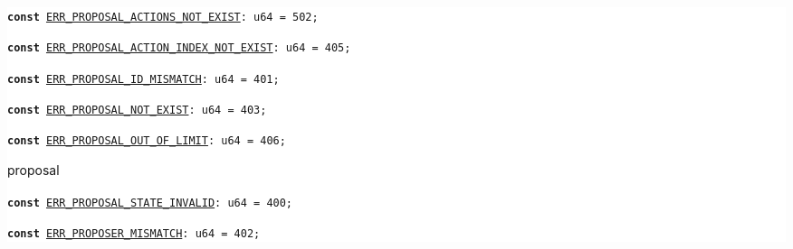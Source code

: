 <a name="0x1_DAOSpace_ERR_PROPOSAL_ACTIONS_NOT_EXIST"></a>



<pre><code><b>const</b> <a href="DAOSpace.md#0x1_DAOSpace_ERR_PROPOSAL_ACTIONS_NOT_EXIST">ERR_PROPOSAL_ACTIONS_NOT_EXIST</a>: u64 = 502;
</code></pre>



<a name="0x1_DAOSpace_ERR_PROPOSAL_ACTION_INDEX_NOT_EXIST"></a>



<pre><code><b>const</b> <a href="DAOSpace.md#0x1_DAOSpace_ERR_PROPOSAL_ACTION_INDEX_NOT_EXIST">ERR_PROPOSAL_ACTION_INDEX_NOT_EXIST</a>: u64 = 405;
</code></pre>



<a name="0x1_DAOSpace_ERR_PROPOSAL_ID_MISMATCH"></a>



<pre><code><b>const</b> <a href="DAOSpace.md#0x1_DAOSpace_ERR_PROPOSAL_ID_MISMATCH">ERR_PROPOSAL_ID_MISMATCH</a>: u64 = 401;
</code></pre>



<a name="0x1_DAOSpace_ERR_PROPOSAL_NOT_EXIST"></a>



<pre><code><b>const</b> <a href="DAOSpace.md#0x1_DAOSpace_ERR_PROPOSAL_NOT_EXIST">ERR_PROPOSAL_NOT_EXIST</a>: u64 = 403;
</code></pre>



<a name="0x1_DAOSpace_ERR_PROPOSAL_OUT_OF_LIMIT"></a>



<pre><code><b>const</b> <a href="DAOSpace.md#0x1_DAOSpace_ERR_PROPOSAL_OUT_OF_LIMIT">ERR_PROPOSAL_OUT_OF_LIMIT</a>: u64 = 406;
</code></pre>



<a name="0x1_DAOSpace_ERR_PROPOSAL_STATE_INVALID"></a>

proposal


<pre><code><b>const</b> <a href="DAOSpace.md#0x1_DAOSpace_ERR_PROPOSAL_STATE_INVALID">ERR_PROPOSAL_STATE_INVALID</a>: u64 = 400;
</code></pre>



<a name="0x1_DAOSpace_ERR_PROPOSER_MISMATCH"></a>



<pre><code><b>const</b> <a href="DAOSpace.md#0x1_DAOSpace_ERR_PROPOSER_MISMATCH">ERR_PROPOSER_MISMATCH</a>: u64 = 402;
</code></pre>
